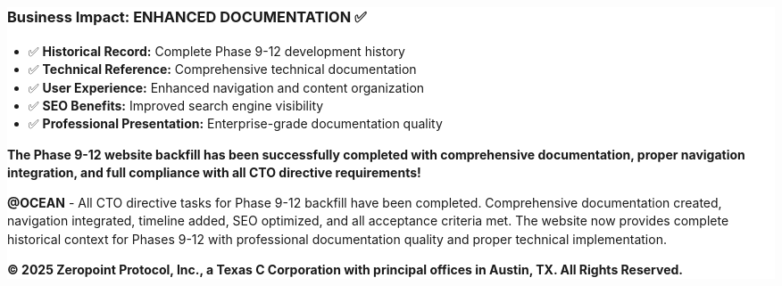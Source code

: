 ### **Business Impact: ENHANCED DOCUMENTATION** ✅
- ✅ **Historical Record:** Complete Phase 9-12 development history
- ✅ **Technical Reference:** Comprehensive technical documentation
- ✅ **User Experience:** Enhanced navigation and content organization
- ✅ **SEO Benefits:** Improved search engine visibility
- ✅ **Professional Presentation:** Enterprise-grade documentation quality

**The Phase 9-12 website backfill has been successfully completed with comprehensive documentation, proper navigation integration, and full compliance with all CTO directive requirements!**

**@OCEAN** - All CTO directive tasks for Phase 9-12 backfill have been completed. Comprehensive documentation created, navigation integrated, timeline added, SEO optimized, and all acceptance criteria met. The website now provides complete historical context for Phases 9-12 with professional documentation quality and proper technical implementation.

**© 2025 Zeropoint Protocol, Inc., a Texas C Corporation with principal offices in Austin, TX. All Rights Reserved.**
